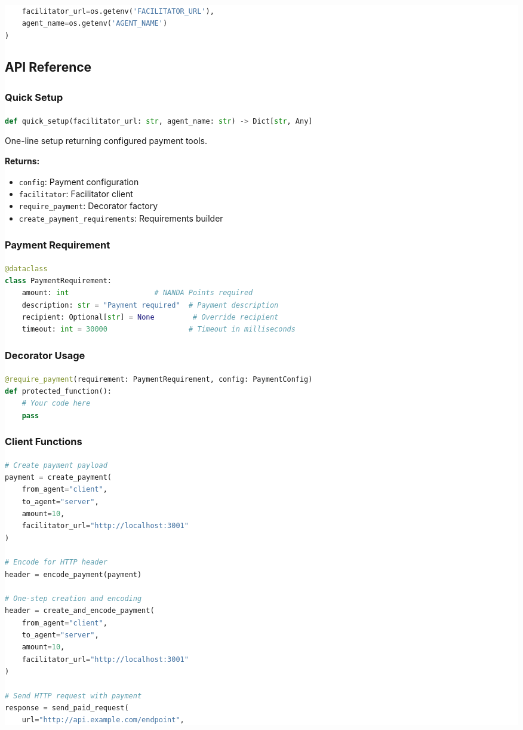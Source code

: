 ```python
    facilitator_url=os.getenv('FACILITATOR_URL'),
    agent_name=os.getenv('AGENT_NAME')
)
```

## API Reference

### Quick Setup

```python
def quick_setup(facilitator_url: str, agent_name: str) -> Dict[str, Any]
```
One-line setup returning configured payment tools.

**Returns:**
- `config`: Payment configuration
- `facilitator`: Facilitator client
- `require_payment`: Decorator factory
- `create_payment_requirements`: Requirements builder

### Payment Requirement

```python
@dataclass
class PaymentRequirement:
    amount: int                    # NANDA Points required
    description: str = "Payment required"  # Payment description
    recipient: Optional[str] = None         # Override recipient
    timeout: int = 30000                   # Timeout in milliseconds
```

### Decorator Usage

```python
@require_payment(requirement: PaymentRequirement, config: PaymentConfig)
def protected_function():
    # Your code here
    pass
```

### Client Functions

```python
# Create payment payload
payment = create_payment(
    from_agent="client",
    to_agent="server",
    amount=10,
    facilitator_url="http://localhost:3001"
)

# Encode for HTTP header
header = encode_payment(payment)

# One-step creation and encoding
header = create_and_encode_payment(
    from_agent="client",
    to_agent="server",
    amount=10,
    facilitator_url="http://localhost:3001"
)

# Send HTTP request with payment
response = send_paid_request(
    url="http://api.example.com/endpoint",
```
